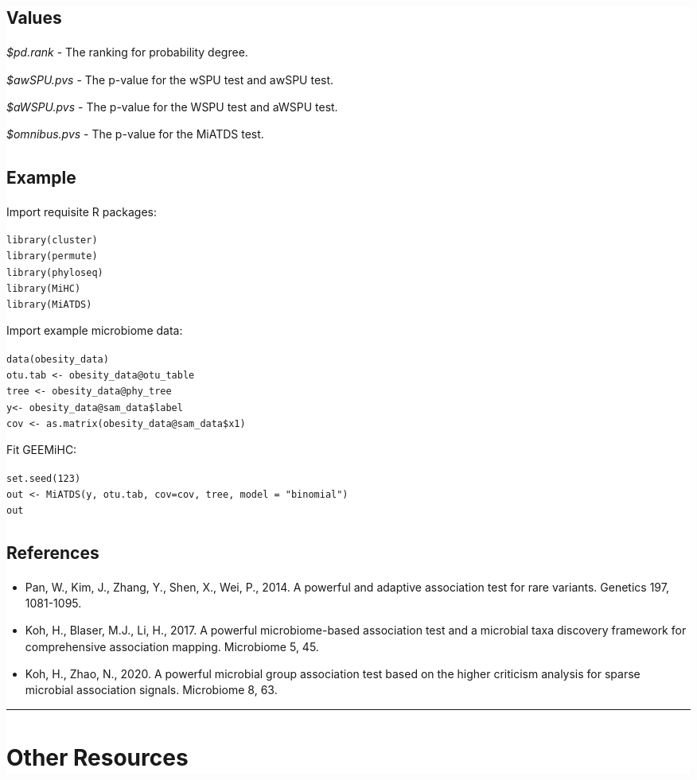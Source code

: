 ## Values
_$pd.rank_ - The ranking for probability degree.

_$awSPU.pvs_  - The p-value for the wSPU test and awSPU test.

_$aWSPU.pvs_  - The p-value for the WSPU test and aWSPU test.

_$omnibus.pvs_  - The p-value for the MiATDS test.


## Example

Import requisite R packages: 

```
library(cluster)
library(permute)
library(phyloseq)
library(MiHC)
library(MiATDS)  
```


Import example microbiome data:

```
data(obesity_data)
otu.tab <- obesity_data@otu_table
tree <- obesity_data@phy_tree
y<- obesity_data@sam_data$label
cov <- as.matrix(obesity_data@sam_data$x1)
```

Fit GEEMiHC:

```
set.seed(123)
out <- MiATDS(y, otu.tab, cov=cov, tree, model = "binomial")
out
```

## References
* Pan, W., Kim, J., Zhang, Y., Shen, X., Wei, P., 2014. A powerful and adaptive association test for rare variants. Genetics 197, 1081-1095.

* Koh, H., Blaser, M.J., Li, H., 2017. A powerful microbiome-based association test and a microbial taxa discovery framework for comprehensive association mapping. Microbiome 5, 45.

* Koh, H., Zhao, N., 2020. A powerful microbial group association test based on the higher criticism analysis for sparse microbial association signals. Microbiome 8, 63.


---------------------------------------------------------------------------------------------------------------------------------------

# Other Resources
